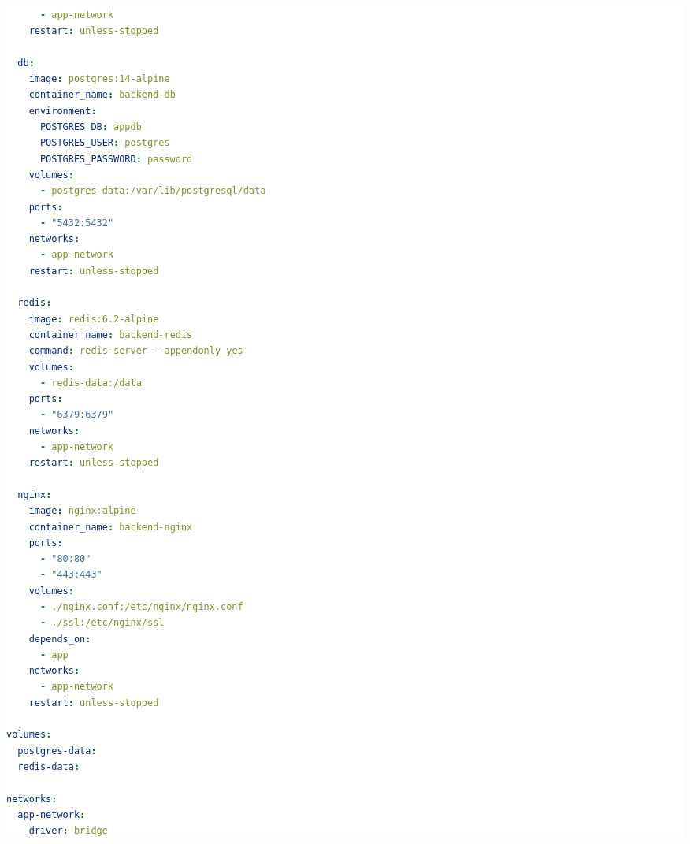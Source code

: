 ```yaml
      - app-network
    restart: unless-stopped

  db:
    image: postgres:14-alpine
    container_name: backend-db
    environment:
      POSTGRES_DB: appdb
      POSTGRES_USER: postgres
      POSTGRES_PASSWORD: password
    volumes:
      - postgres-data:/var/lib/postgresql/data
    ports:
      - "5432:5432"
    networks:
      - app-network
    restart: unless-stopped

  redis:
    image: redis:6.2-alpine
    container_name: backend-redis
    command: redis-server --appendonly yes
    volumes:
      - redis-data:/data
    ports:
      - "6379:6379"
    networks:
      - app-network
    restart: unless-stopped

  nginx:
    image: nginx:alpine
    container_name: backend-nginx
    ports:
      - "80:80"
      - "443:443"
    volumes:
      - ./nginx.conf:/etc/nginx/nginx.conf
      - ./ssl:/etc/nginx/ssl
    depends_on:
      - app
    networks:
      - app-network
    restart: unless-stopped

volumes:
  postgres-data:
  redis-data:

networks:
  app-network:
    driver: bridge
```
